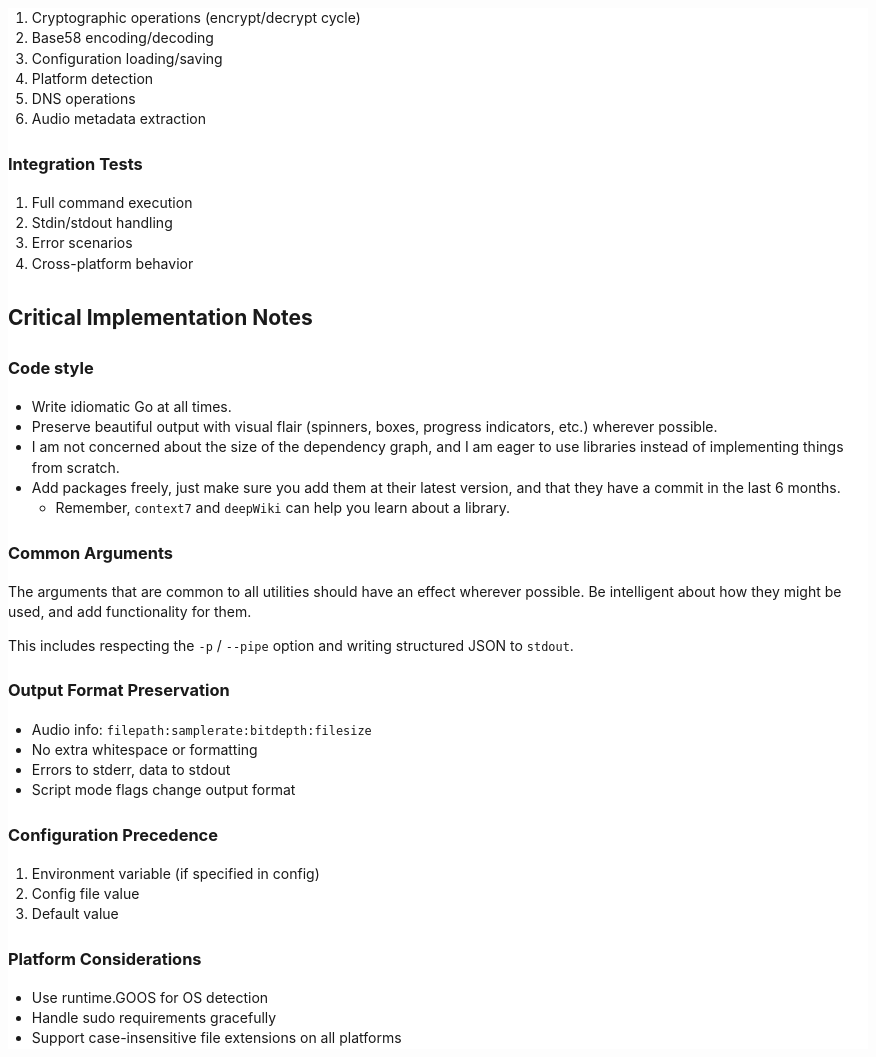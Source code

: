 1. Cryptographic operations (encrypt/decrypt cycle)
2. Base58 encoding/decoding
3. Configuration loading/saving
4. Platform detection
5. DNS operations
6. Audio metadata extraction

### Integration Tests

1. Full command execution
2. Stdin/stdout handling
3. Error scenarios
4. Cross-platform behavior

## Critical Implementation Notes

### Code style

- Write idiomatic Go at all times.
- Preserve beautiful output with visual flair (spinners, boxes, progress indicators, etc.) wherever possible.
- I am not concerned about the size of the dependency graph, and I am eager to use libraries instead of implementing things from scratch.
- Add packages freely, just make sure you add them at their latest version, and that they have a commit in the last 6 months.
  - Remember, `context7` and `deepWiki` can help you learn about a library.

### Common Arguments

The arguments that are common to all utilities should have an effect wherever possible. Be intelligent about how they might be used, and add functionality for them.

This includes respecting the `-p` / `--pipe` option and writing structured JSON to `stdout`.

### Output Format Preservation

- Audio info: `filepath:samplerate:bitdepth:filesize`
- No extra whitespace or formatting
- Errors to stderr, data to stdout
- Script mode flags change output format

### Configuration Precedence

1. Environment variable (if specified in config)
2. Config file value
3. Default value

### Platform Considerations

- Use runtime.GOOS for OS detection
- Handle sudo requirements gracefully
- Support case-insensitive file extensions on all platforms
